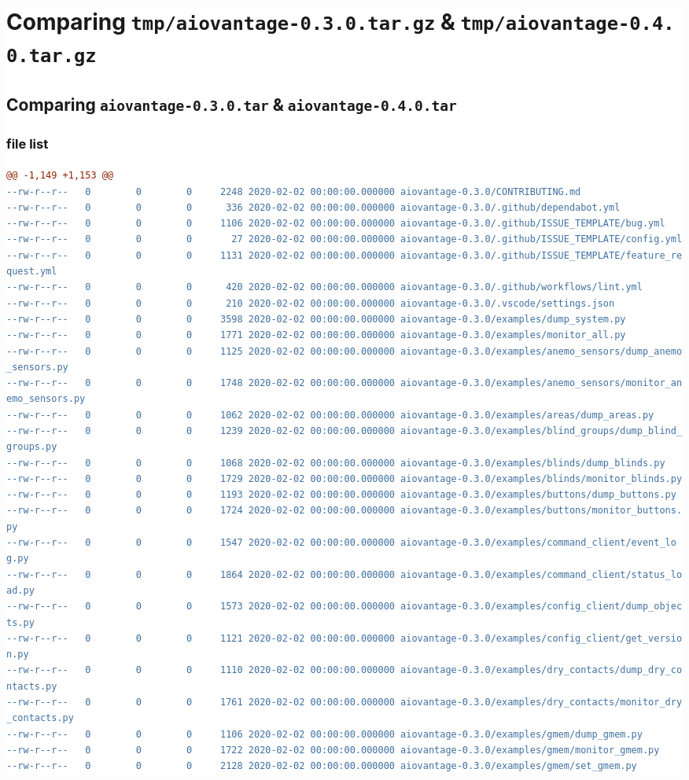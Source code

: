 # Comparing `tmp/aiovantage-0.3.0.tar.gz` & `tmp/aiovantage-0.4.0.tar.gz`

## Comparing `aiovantage-0.3.0.tar` & `aiovantage-0.4.0.tar`

### file list

```diff
@@ -1,149 +1,153 @@
--rw-r--r--   0        0        0     2248 2020-02-02 00:00:00.000000 aiovantage-0.3.0/CONTRIBUTING.md
--rw-r--r--   0        0        0      336 2020-02-02 00:00:00.000000 aiovantage-0.3.0/.github/dependabot.yml
--rw-r--r--   0        0        0     1106 2020-02-02 00:00:00.000000 aiovantage-0.3.0/.github/ISSUE_TEMPLATE/bug.yml
--rw-r--r--   0        0        0       27 2020-02-02 00:00:00.000000 aiovantage-0.3.0/.github/ISSUE_TEMPLATE/config.yml
--rw-r--r--   0        0        0     1131 2020-02-02 00:00:00.000000 aiovantage-0.3.0/.github/ISSUE_TEMPLATE/feature_request.yml
--rw-r--r--   0        0        0      420 2020-02-02 00:00:00.000000 aiovantage-0.3.0/.github/workflows/lint.yml
--rw-r--r--   0        0        0      210 2020-02-02 00:00:00.000000 aiovantage-0.3.0/.vscode/settings.json
--rw-r--r--   0        0        0     3598 2020-02-02 00:00:00.000000 aiovantage-0.3.0/examples/dump_system.py
--rw-r--r--   0        0        0     1771 2020-02-02 00:00:00.000000 aiovantage-0.3.0/examples/monitor_all.py
--rw-r--r--   0        0        0     1125 2020-02-02 00:00:00.000000 aiovantage-0.3.0/examples/anemo_sensors/dump_anemo_sensors.py
--rw-r--r--   0        0        0     1748 2020-02-02 00:00:00.000000 aiovantage-0.3.0/examples/anemo_sensors/monitor_anemo_sensors.py
--rw-r--r--   0        0        0     1062 2020-02-02 00:00:00.000000 aiovantage-0.3.0/examples/areas/dump_areas.py
--rw-r--r--   0        0        0     1239 2020-02-02 00:00:00.000000 aiovantage-0.3.0/examples/blind_groups/dump_blind_groups.py
--rw-r--r--   0        0        0     1068 2020-02-02 00:00:00.000000 aiovantage-0.3.0/examples/blinds/dump_blinds.py
--rw-r--r--   0        0        0     1729 2020-02-02 00:00:00.000000 aiovantage-0.3.0/examples/blinds/monitor_blinds.py
--rw-r--r--   0        0        0     1193 2020-02-02 00:00:00.000000 aiovantage-0.3.0/examples/buttons/dump_buttons.py
--rw-r--r--   0        0        0     1724 2020-02-02 00:00:00.000000 aiovantage-0.3.0/examples/buttons/monitor_buttons.py
--rw-r--r--   0        0        0     1547 2020-02-02 00:00:00.000000 aiovantage-0.3.0/examples/command_client/event_log.py
--rw-r--r--   0        0        0     1864 2020-02-02 00:00:00.000000 aiovantage-0.3.0/examples/command_client/status_load.py
--rw-r--r--   0        0        0     1573 2020-02-02 00:00:00.000000 aiovantage-0.3.0/examples/config_client/dump_objects.py
--rw-r--r--   0        0        0     1121 2020-02-02 00:00:00.000000 aiovantage-0.3.0/examples/config_client/get_version.py
--rw-r--r--   0        0        0     1110 2020-02-02 00:00:00.000000 aiovantage-0.3.0/examples/dry_contacts/dump_dry_contacts.py
--rw-r--r--   0        0        0     1761 2020-02-02 00:00:00.000000 aiovantage-0.3.0/examples/dry_contacts/monitor_dry_contacts.py
--rw-r--r--   0        0        0     1106 2020-02-02 00:00:00.000000 aiovantage-0.3.0/examples/gmem/dump_gmem.py
--rw-r--r--   0        0        0     1722 2020-02-02 00:00:00.000000 aiovantage-0.3.0/examples/gmem/monitor_gmem.py
--rw-r--r--   0        0        0     2128 2020-02-02 00:00:00.000000 aiovantage-0.3.0/examples/gmem/set_gmem.py
```